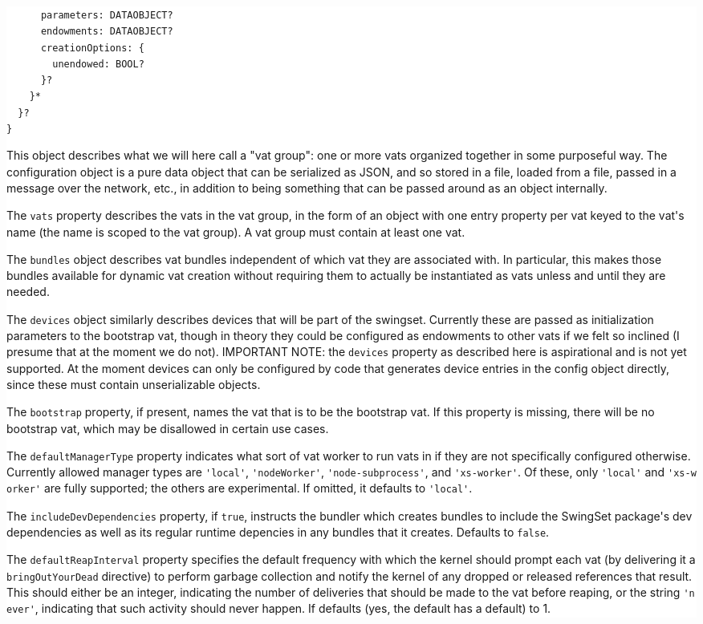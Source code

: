 ```
      parameters: DATAOBJECT?
      endowments: DATAOBJECT?
      creationOptions: {
        unendowed: BOOL?
      }?
    }*
  }?
}
```

This object describes what we will here call a "vat group": one or more vats
organized together in some purposeful way.  The configuration object is a pure
data object that can be serialized as JSON, and so stored in a file, loaded from
a file, passed in a message over the network, etc., in addition to being
something that can be passed around as an object internally.

The `vats` property describes the vats in the vat group, in the form
of an object with one entry property per vat keyed to the vat's name
(the name is scoped to the vat group).  A vat group must contain at
least one vat.

The `bundles` object describes vat bundles independent of which vat
they are associated with.  In particular, this makes those bundles
available for dynamic vat creation without requiring them to actually
be instantiated as vats unless and until they are needed.

The `devices` object similarly describes devices that will be part of
the swingset.  Currently these are passed as initialization parameters
to the bootstrap vat, though in theory they could be configured as
endowments to other vats if we felt so inclined (I presume that at the
moment we do not). IMPORTANT NOTE: the `devices` property as described
here is aspirational and is not yet supported.  At the moment devices
can only be configured by code that generates device entries in the
config object directly, since these must contain unserializable objects.

The `bootstrap` property, if present, names the vat that is to be the
bootstrap vat.  If this property is missing, there will be no
bootstrap vat, which may be disallowed in certain use cases.

The `defaultManagerType` property indicates what sort of vat worker to run vats
in if they are not specifically configured otherwise.  Currently allowed
manager types are `'local'`, `'nodeWorker'`, `'node-subprocess'`, and
`'xs-worker'`.  Of these, only `'local'` and `'xs-worker'` are fully supported;
the others are experimental.  If omitted, it defaults to `'local'`.

The `includeDevDependencies` property, if `true`, instructs the bundler which
creates bundles to include the SwingSet package's dev dependencies as well as
its regular runtime depencies in any bundles that it creates.  Defaults to
`false`.

The `defaultReapInterval` property specifies the default frequency with which
the kernel should prompt each vat (by delivering it a `bringOutYourDead`
directive) to perform garbage collection and notify the kernel of any dropped or
released references that result.  This should either be an integer, indicating
the number of deliveries that should be made to the vat before reaping, or the
string `'never'`, indicating that such activity should never happen.  If
defaults (yes, the default has a default) to 1.

